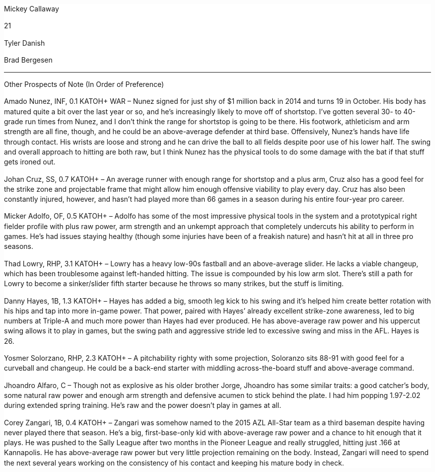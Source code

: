Mickey Callaway

21

Tyler Danish

Brad Bergesen

*****

Other Prospects of Note (In Order of Preference)

Amado Nunez, INF, 0.1 KATOH+ WAR – Nunez signed for just shy of $1 million back in 2014 and turns 19 in October. His body has matured quite a bit over the last year or so, and he’s increasingly likely to move off of shortstop. I’ve gotten several 30- to 40-grade run times from Nunez, and I don’t think the range for shortstop is going to be there. His footwork, athleticism and arm strength are all fine, though, and he could be an above-average defender at third base. Offensively, Nunez’s hands have life through contact. His wrists are loose and strong and he can drive the ball to all fields despite poor use of his lower half. The swing and overall approach to hitting are both raw, but I think Nunez has the physical tools to do some damage with the bat if that stuff gets ironed out.

Johan Cruz, SS, 0.7 KATOH+ – An average runner with enough range for shortstop and a plus arm, Cruz also has a good feel for the strike zone and projectable frame that might allow him enough offensive viability to play every day. Cruz has also been constantly injured, however, and hasn’t had played more than 66 games in a season during his entire four-year pro career.

Micker Adolfo, OF, 0.5 KATOH+ – Adolfo has some of the most impressive physical tools in the system and a prototypical right fielder profile with plus raw power, arm strength and an unkempt approach that completely undercuts his ability to perform in games. He’s had issues staying healthy (though some injuries have been of a freakish nature) and hasn’t hit at all in three pro seasons.

Thad Lowry, RHP, 3.1 KATOH+ – Lowry has a heavy low-90s fastball and an above-average slider. He lacks a viable changeup, which has been troublesome against left-handed hitting. The issue is compounded by his low arm slot. There’s still a path for Lowry to become a sinker/slider fifth starter because he throws so many strikes, but the stuff is limiting.

Danny Hayes, 1B, 1.3 KATOH+ – Hayes has added a big, smooth leg kick to his swing and it’s helped him create better rotation with his hips and tap into more in-game power. That power, paired with Hayes’ already excellent strike-zone awareness, led to big numbers at Triple-A and much more power than Hayes had ever produced. He has above-average raw power and his uppercut swing allows it to play in games, but the swing path and aggressive stride led to excessive swing and miss in the AFL. Hayes is 26.

Yosmer Solorzano, RHP, 2.3 KATOH+ – A pitchability righty with some projection, Soloranzo sits 88-91 with good feel for a curveball and changeup. He could be a back-end starter with middling across-the-board stuff and above-average command.

Jhoandro Alfaro, C – Though not as explosive as his older brother Jorge, Jhoandro has some similar traits: a good catcher’s body, some natural raw power and enough arm strength and defensive acumen to stick behind the plate. I had him popping 1.97-2.02 during extended spring training. He’s raw and the power doesn’t play in games at all.

Corey Zangari, 1B, 0.4 KATOH+ – Zangari was somehow named to the 2015 AZL All-Star team as a third baseman despite having never played there that season. He’s a big, first-base-only kid with above-average raw power and a chance to hit enough that it plays. He was pushed to the Sally League after two months in the Pioneer League and really struggled, hitting just .166 at Kannapolis. He has above-average raw power but very little projection remaining on the body. Instead, Zangari will need to spend the next several years working on the consistency of his contact and keeping his mature body in check.
